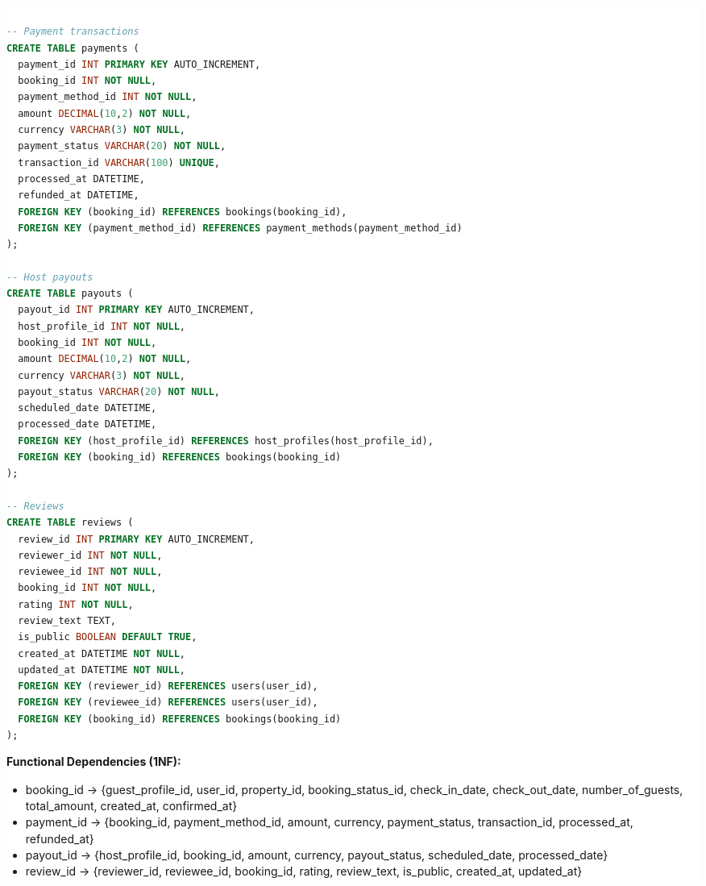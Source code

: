 ```sql

-- Payment transactions
CREATE TABLE payments (
  payment_id INT PRIMARY KEY AUTO_INCREMENT,
  booking_id INT NOT NULL,
  payment_method_id INT NOT NULL,
  amount DECIMAL(10,2) NOT NULL,
  currency VARCHAR(3) NOT NULL,
  payment_status VARCHAR(20) NOT NULL,
  transaction_id VARCHAR(100) UNIQUE,
  processed_at DATETIME,
  refunded_at DATETIME,
  FOREIGN KEY (booking_id) REFERENCES bookings(booking_id),
  FOREIGN KEY (payment_method_id) REFERENCES payment_methods(payment_method_id)
);

-- Host payouts
CREATE TABLE payouts (
  payout_id INT PRIMARY KEY AUTO_INCREMENT,
  host_profile_id INT NOT NULL,
  booking_id INT NOT NULL,
  amount DECIMAL(10,2) NOT NULL,
  currency VARCHAR(3) NOT NULL,
  payout_status VARCHAR(20) NOT NULL,
  scheduled_date DATETIME,
  processed_date DATETIME,
  FOREIGN KEY (host_profile_id) REFERENCES host_profiles(host_profile_id),
  FOREIGN KEY (booking_id) REFERENCES bookings(booking_id)
);

-- Reviews
CREATE TABLE reviews (
  review_id INT PRIMARY KEY AUTO_INCREMENT,
  reviewer_id INT NOT NULL,
  reviewee_id INT NOT NULL,
  booking_id INT NOT NULL,
  rating INT NOT NULL,
  review_text TEXT,
  is_public BOOLEAN DEFAULT TRUE,
  created_at DATETIME NOT NULL,
  updated_at DATETIME NOT NULL,
  FOREIGN KEY (reviewer_id) REFERENCES users(user_id),
  FOREIGN KEY (reviewee_id) REFERENCES users(user_id),
  FOREIGN KEY (booking_id) REFERENCES bookings(booking_id)
);
```

**Functional Dependencies (1NF):**
- booking_id → {guest_profile_id, user_id, property_id, booking_status_id, check_in_date, check_out_date, number_of_guests, total_amount, created_at, confirmed_at}
- payment_id → {booking_id, payment_method_id, amount, currency, payment_status, transaction_id, processed_at, refunded_at}
- payout_id → {host_profile_id, booking_id, amount, currency, payout_status, scheduled_date, processed_date}
- review_id → {reviewer_id, reviewee_id, booking_id, rating, review_text, is_public, created_at, updated_at}
